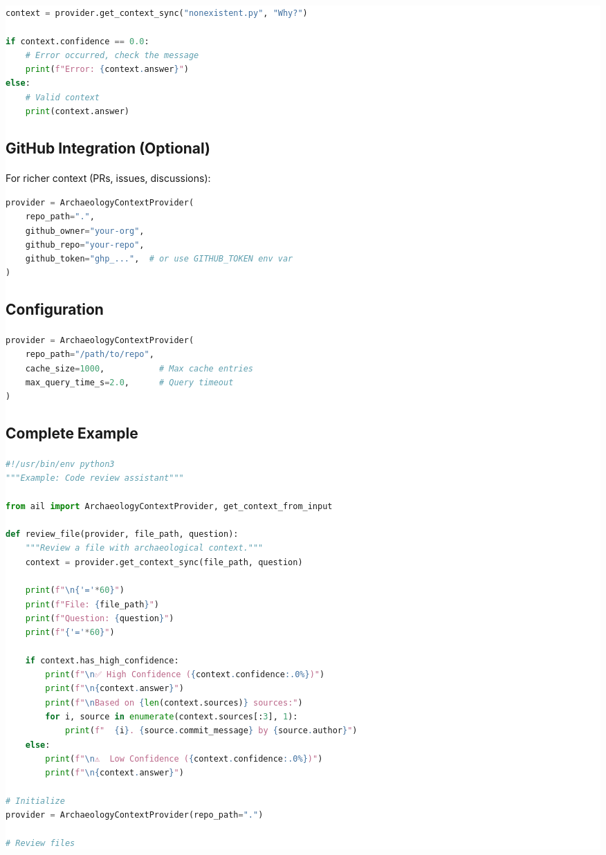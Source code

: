```python
context = provider.get_context_sync("nonexistent.py", "Why?")

if context.confidence == 0.0:
    # Error occurred, check the message
    print(f"Error: {context.answer}")
else:
    # Valid context
    print(context.answer)
```

## GitHub Integration (Optional)

For richer context (PRs, issues, discussions):

```python
provider = ArchaeologyContextProvider(
    repo_path=".",
    github_owner="your-org",
    github_repo="your-repo",
    github_token="ghp_...",  # or use GITHUB_TOKEN env var
)
```

## Configuration

```python
provider = ArchaeologyContextProvider(
    repo_path="/path/to/repo",
    cache_size=1000,           # Max cache entries
    max_query_time_s=2.0,      # Query timeout
)
```

## Complete Example

```python
#!/usr/bin/env python3
"""Example: Code review assistant"""

from ail import ArchaeologyContextProvider, get_context_from_input

def review_file(provider, file_path, question):
    """Review a file with archaeological context."""
    context = provider.get_context_sync(file_path, question)

    print(f"\n{'='*60}")
    print(f"File: {file_path}")
    print(f"Question: {question}")
    print(f"{'='*60}")

    if context.has_high_confidence:
        print(f"\n✅ High Confidence ({context.confidence:.0%})")
        print(f"\n{context.answer}")
        print(f"\nBased on {len(context.sources)} sources:")
        for i, source in enumerate(context.sources[:3], 1):
            print(f"  {i}. {source.commit_message} by {source.author}")
    else:
        print(f"\n⚠️  Low Confidence ({context.confidence:.0%})")
        print(f"\n{context.answer}")

# Initialize
provider = ArchaeologyContextProvider(repo_path=".")

# Review files
```